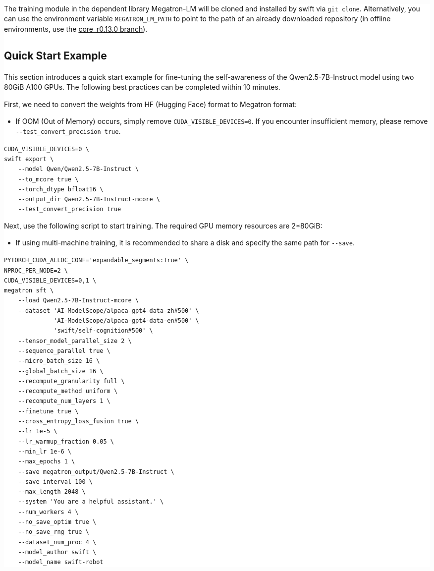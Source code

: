 The training module in the dependent library Megatron-LM will be cloned and installed by swift via `git clone`. Alternatively, you can use the environment variable `MEGATRON_LM_PATH` to point to the path of an already downloaded repository (in offline environments, use the [core_r0.13.0 branch](https://github.com/NVIDIA/Megatron-LM/tree/core_r0.13.0)).


## Quick Start Example

This section introduces a quick start example for fine-tuning the self-awareness of the Qwen2.5-7B-Instruct model using two 80GiB A100 GPUs. The following best practices can be completed within 10 minutes.

First, we need to convert the weights from HF (Hugging Face) format to Megatron format:
- If OOM (Out of Memory) occurs, simply remove `CUDA_VISIBLE_DEVICES=0`. If you encounter insufficient memory, please remove `--test_convert_precision true`.
```shell
CUDA_VISIBLE_DEVICES=0 \
swift export \
    --model Qwen/Qwen2.5-7B-Instruct \
    --to_mcore true \
    --torch_dtype bfloat16 \
    --output_dir Qwen2.5-7B-Instruct-mcore \
    --test_convert_precision true
```

Next, use the following script to start training. The required GPU memory resources are 2*80GiB:
- If using multi-machine training, it is recommended to share a disk and specify the same path for `--save`.
```shell
PYTORCH_CUDA_ALLOC_CONF='expandable_segments:True' \
NPROC_PER_NODE=2 \
CUDA_VISIBLE_DEVICES=0,1 \
megatron sft \
    --load Qwen2.5-7B-Instruct-mcore \
    --dataset 'AI-ModelScope/alpaca-gpt4-data-zh#500' \
              'AI-ModelScope/alpaca-gpt4-data-en#500' \
              'swift/self-cognition#500' \
    --tensor_model_parallel_size 2 \
    --sequence_parallel true \
    --micro_batch_size 16 \
    --global_batch_size 16 \
    --recompute_granularity full \
    --recompute_method uniform \
    --recompute_num_layers 1 \
    --finetune true \
    --cross_entropy_loss_fusion true \
    --lr 1e-5 \
    --lr_warmup_fraction 0.05 \
    --min_lr 1e-6 \
    --max_epochs 1 \
    --save megatron_output/Qwen2.5-7B-Instruct \
    --save_interval 100 \
    --max_length 2048 \
    --system 'You are a helpful assistant.' \
    --num_workers 4 \
    --no_save_optim true \
    --no_save_rng true \
    --dataset_num_proc 4 \
    --model_author swift \
    --model_name swift-robot
```
